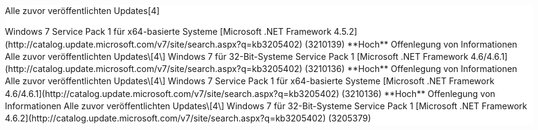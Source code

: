 Alle zuvor veröffentlichten Updates\[4\]
</td>
</tr>
<tr>
<td style="border:1px solid black;">
Windows 7 Service Pack 1 für x64-basierte Systeme
</td>
<td style="border:1px solid black;">
[Microsoft .NET Framework 4.5.2](http://catalog.update.microsoft.com/v7/site/search.aspx?q=kb3205402)  
(3210139)
</td>
<td style="border:1px solid black;">
**Hoch**  
Offenlegung von Informationen
</td>
<td style="border:1px solid black;">
Alle zuvor veröffentlichten Updates\[4\]
</td>
</tr>
<tr>
<td style="border:1px solid black;">
Windows 7 für 32-Bit-Systeme Service Pack 1
</td>
<td style="border:1px solid black;">
[Microsoft .NET Framework 4.6/4.6.1](http://catalog.update.microsoft.com/v7/site/search.aspx?q=kb3205402)  
(3210136)
</td>
<td style="border:1px solid black;">
**Hoch**  
Offenlegung von Informationen
</td>
<td style="border:1px solid black;">
Alle zuvor veröffentlichten Updates\[4\]
</td>
</tr>
<tr>
<td style="border:1px solid black;">
Windows 7 Service Pack 1 für x64-basierte Systeme
</td>
<td style="border:1px solid black;">
[Microsoft .NET Framework 4.6/4.6.1](http://catalog.update.microsoft.com/v7/site/search.aspx?q=kb3205402)  
(3210136)
</td>
<td style="border:1px solid black;">
**Hoch**  
Offenlegung von Informationen
</td>
<td style="border:1px solid black;">
Alle zuvor veröffentlichten Updates\[4\]
</td>
</tr>
<tr>
<td style="border:1px solid black;">
Windows 7 für 32-Bit-Systeme Service Pack 1
</td>
<td style="border:1px solid black;">
[Microsoft .NET Framework 4.6.2](http://catalog.update.microsoft.com/v7/site/search.aspx?q=kb3205402)  
(3205379)
</td>
<td style="border:1px solid black;">